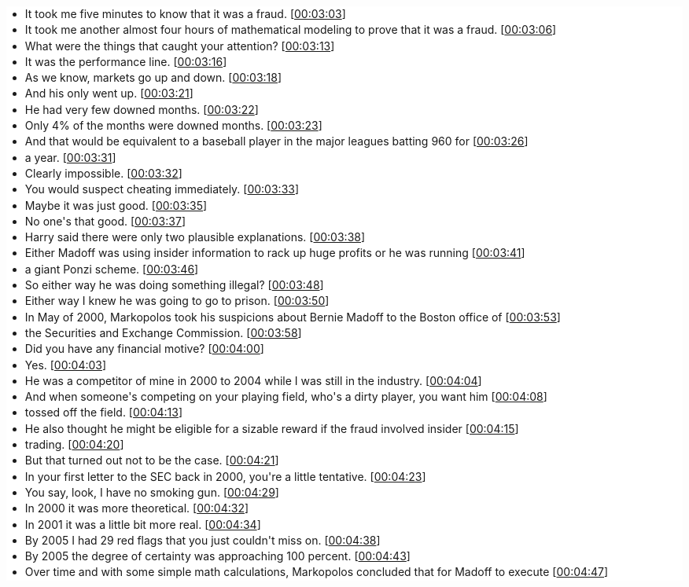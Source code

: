 *  It took me five minutes to know that it was a fraud. [[00:03:03](https://www.youtube.com/watch?v=luS_BL2TbOA&t=183.32s)]
*  It took me another almost four hours of mathematical modeling to prove that it was a fraud. [[00:03:06](https://www.youtube.com/watch?v=luS_BL2TbOA&t=186.88s)]
*  What were the things that caught your attention? [[00:03:13](https://www.youtube.com/watch?v=luS_BL2TbOA&t=193.39999999999998s)]
*  It was the performance line. [[00:03:16](https://www.youtube.com/watch?v=luS_BL2TbOA&t=196.28s)]
*  As we know, markets go up and down. [[00:03:18](https://www.youtube.com/watch?v=luS_BL2TbOA&t=198.36s)]
*  And his only went up. [[00:03:21](https://www.youtube.com/watch?v=luS_BL2TbOA&t=201.16000000000003s)]
*  He had very few downed months. [[00:03:22](https://www.youtube.com/watch?v=luS_BL2TbOA&t=202.38000000000002s)]
*  Only 4% of the months were downed months. [[00:03:23](https://www.youtube.com/watch?v=luS_BL2TbOA&t=203.68s)]
*  And that would be equivalent to a baseball player in the major leagues batting 960 for [[00:03:26](https://www.youtube.com/watch?v=luS_BL2TbOA&t=206.04000000000002s)]
*  a year. [[00:03:31](https://www.youtube.com/watch?v=luS_BL2TbOA&t=211.0s)]
*  Clearly impossible. [[00:03:32](https://www.youtube.com/watch?v=luS_BL2TbOA&t=212.0s)]
*  You would suspect cheating immediately. [[00:03:33](https://www.youtube.com/watch?v=luS_BL2TbOA&t=213.0s)]
*  Maybe it was just good. [[00:03:35](https://www.youtube.com/watch?v=luS_BL2TbOA&t=215.36s)]
*  No one's that good. [[00:03:37](https://www.youtube.com/watch?v=luS_BL2TbOA&t=217.0s)]
*  Harry said there were only two plausible explanations. [[00:03:38](https://www.youtube.com/watch?v=luS_BL2TbOA&t=218.56s)]
*  Either Madoff was using insider information to rack up huge profits or he was running [[00:03:41](https://www.youtube.com/watch?v=luS_BL2TbOA&t=221.44000000000003s)]
*  a giant Ponzi scheme. [[00:03:46](https://www.youtube.com/watch?v=luS_BL2TbOA&t=226.29999999999998s)]
*  So either way he was doing something illegal? [[00:03:48](https://www.youtube.com/watch?v=luS_BL2TbOA&t=228.54s)]
*  Either way I knew he was going to go to prison. [[00:03:50](https://www.youtube.com/watch?v=luS_BL2TbOA&t=230.94s)]
*  In May of 2000, Markopolos took his suspicions about Bernie Madoff to the Boston office of [[00:03:53](https://www.youtube.com/watch?v=luS_BL2TbOA&t=233.17999999999998s)]
*  the Securities and Exchange Commission. [[00:03:58](https://www.youtube.com/watch?v=luS_BL2TbOA&t=238.42s)]
*  Did you have any financial motive? [[00:04:00](https://www.youtube.com/watch?v=luS_BL2TbOA&t=240.7s)]
*  Yes. [[00:04:03](https://www.youtube.com/watch?v=luS_BL2TbOA&t=243.01999999999998s)]
*  He was a competitor of mine in 2000 to 2004 while I was still in the industry. [[00:04:04](https://www.youtube.com/watch?v=luS_BL2TbOA&t=244.01999999999998s)]
*  And when someone's competing on your playing field, who's a dirty player, you want him [[00:04:08](https://www.youtube.com/watch?v=luS_BL2TbOA&t=248.94s)]
*  tossed off the field. [[00:04:13](https://www.youtube.com/watch?v=luS_BL2TbOA&t=253.64s)]
*  He also thought he might be eligible for a sizable reward if the fraud involved insider [[00:04:15](https://www.youtube.com/watch?v=luS_BL2TbOA&t=255.34s)]
*  trading. [[00:04:20](https://www.youtube.com/watch?v=luS_BL2TbOA&t=260.38s)]
*  But that turned out not to be the case. [[00:04:21](https://www.youtube.com/watch?v=luS_BL2TbOA&t=261.38s)]
*  In your first letter to the SEC back in 2000, you're a little tentative. [[00:04:23](https://www.youtube.com/watch?v=luS_BL2TbOA&t=263.7s)]
*  You say, look, I have no smoking gun. [[00:04:29](https://www.youtube.com/watch?v=luS_BL2TbOA&t=269.5s)]
*  In 2000 it was more theoretical. [[00:04:32](https://www.youtube.com/watch?v=luS_BL2TbOA&t=272.56s)]
*  In 2001 it was a little bit more real. [[00:04:34](https://www.youtube.com/watch?v=luS_BL2TbOA&t=274.1s)]
*  By 2005 I had 29 red flags that you just couldn't miss on. [[00:04:38](https://www.youtube.com/watch?v=luS_BL2TbOA&t=278.02s)]
*  By 2005 the degree of certainty was approaching 100 percent. [[00:04:43](https://www.youtube.com/watch?v=luS_BL2TbOA&t=283.1s)]
*  Over time and with some simple math calculations, Markopolos concluded that for Madoff to execute [[00:04:47](https://www.youtube.com/watch?v=luS_BL2TbOA&t=287.42s)]